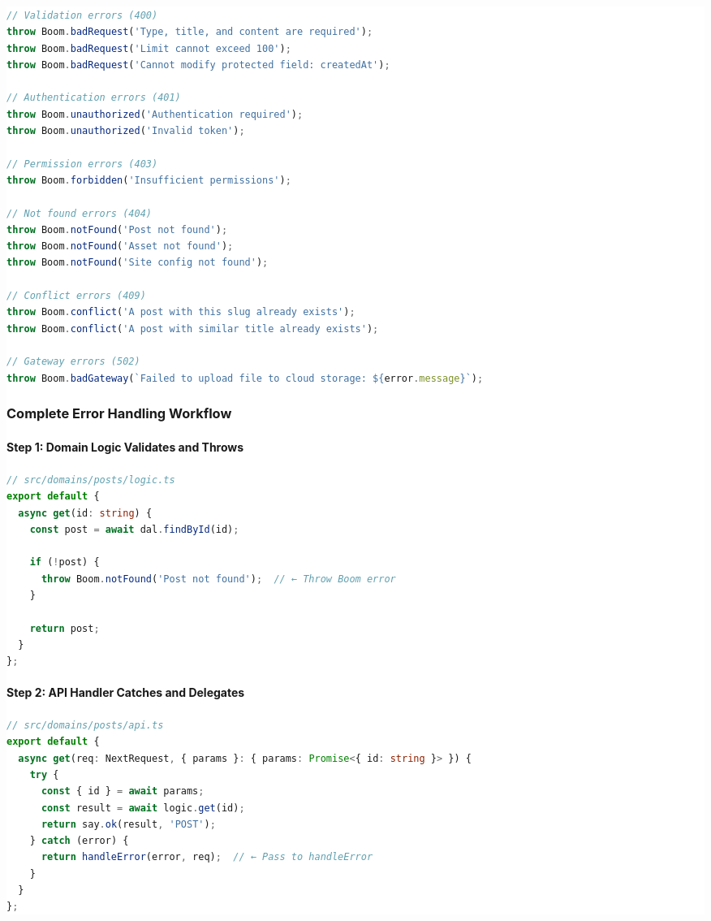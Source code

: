 ```typescript
// Validation errors (400)
throw Boom.badRequest('Type, title, and content are required');
throw Boom.badRequest('Limit cannot exceed 100');
throw Boom.badRequest('Cannot modify protected field: createdAt');

// Authentication errors (401)
throw Boom.unauthorized('Authentication required');
throw Boom.unauthorized('Invalid token');

// Permission errors (403)
throw Boom.forbidden('Insufficient permissions');

// Not found errors (404)
throw Boom.notFound('Post not found');
throw Boom.notFound('Asset not found');
throw Boom.notFound('Site config not found');

// Conflict errors (409)
throw Boom.conflict('A post with this slug already exists');
throw Boom.conflict('A post with similar title already exists');

// Gateway errors (502)
throw Boom.badGateway(`Failed to upload file to cloud storage: ${error.message}`);
```

### Complete Error Handling Workflow

#### Step 1: Domain Logic Validates and Throws

```typescript
// src/domains/posts/logic.ts
export default {
  async get(id: string) {
    const post = await dal.findById(id);

    if (!post) {
      throw Boom.notFound('Post not found');  // ← Throw Boom error
    }

    return post;
  }
};
```

#### Step 2: API Handler Catches and Delegates

```typescript
// src/domains/posts/api.ts
export default {
  async get(req: NextRequest, { params }: { params: Promise<{ id: string }> }) {
    try {
      const { id } = await params;
      const result = await logic.get(id);
      return say.ok(result, 'POST');
    } catch (error) {
      return handleError(error, req);  // ← Pass to handleError
    }
  }
};
```
